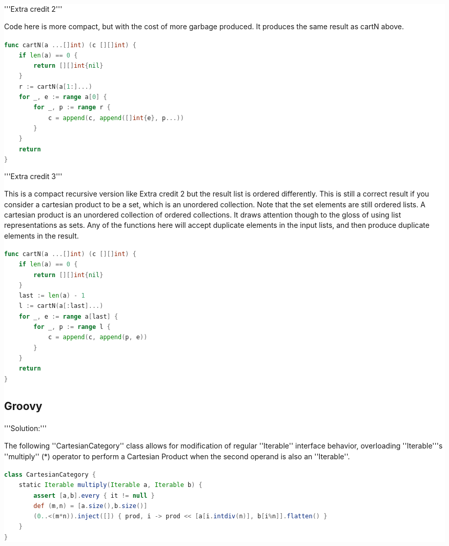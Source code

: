 '''Extra credit 2'''

Code here is more compact, but with the cost of more garbage produced.  It produces the same result as cartN above.

```go
func cartN(a ...[]int) (c [][]int) {
    if len(a) == 0 {
        return [][]int{nil}
    }
    r := cartN(a[1:]...)
    for _, e := range a[0] {
        for _, p := range r {
            c = append(c, append([]int{e}, p...))
        }
    }
    return
}
```

'''Extra credit 3'''

This is a compact recursive version like Extra credit 2 but the result list is ordered differently.  This is still a correct result if you consider a cartesian product to be a set, which is an unordered collection.  Note that the set elements are still ordered lists.  A cartesian product is an unordered collection of ordered collections.  It draws attention though to the gloss of using list representations as sets.  Any of the functions here will accept duplicate elements in the input lists, and then produce duplicate elements in the result.

```go
func cartN(a ...[]int) (c [][]int) {
    if len(a) == 0 {
        return [][]int{nil}
    }
    last := len(a) - 1
    l := cartN(a[:last]...)
    for _, e := range a[last] {
        for _, p := range l {
            c = append(c, append(p, e))
        }
    }
    return
}
```



## Groovy

'''Solution:'''

The following ''CartesianCategory'' class allows for modification of regular ''Iterable'' interface behavior, overloading ''Iterable'''s ''multiply'' (*) operator to perform a Cartesian Product when the second operand is also an ''Iterable''.

```groovy
class CartesianCategory {
    static Iterable multiply(Iterable a, Iterable b) {
        assert [a,b].every { it != null }
        def (m,n) = [a.size(),b.size()]
        (0..<(m*n)).inject([]) { prod, i -> prod << [a[i.intdiv(n)], b[i%n]].flatten() }
    }
}
```
